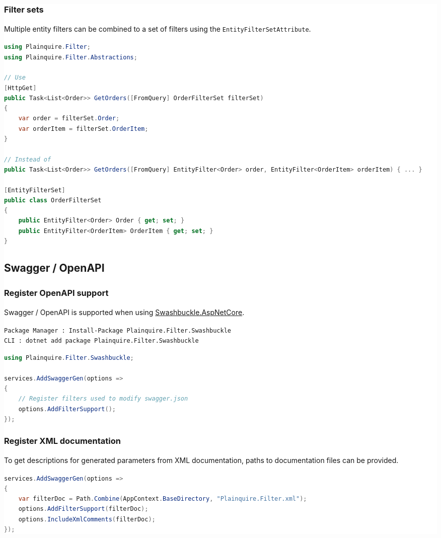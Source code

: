 ### Filter sets

Multiple entity filters can be combined to a set of filters using the `EntityFilterSetAttribute`.

```csharp
using Plainquire.Filter;
using Plainquire.Filter.Abstractions;

// Use
[HttpGet]
public Task<List<Order>> GetOrders([FromQuery] OrderFilterSet filterSet)
{
    var order = filterSet.Order;
    var orderItem = filterSet.OrderItem;
}

// Instead of
public Task<List<Order>> GetOrders([FromQuery] EntityFilter<Order> order, EntityFilter<OrderItem> orderItem) { ... }

[EntityFilterSet]
public class OrderFilterSet
{
    public EntityFilter<Order> Order { get; set; }
    public EntityFilter<OrderItem> OrderItem { get; set; }
}
```
## Swagger / OpenAPI
### Register OpenAPI support
Swagger / OpenAPI is supported when using [Swashbuckle.AspNetCore](https://github.com/domaindrivendev/Swashbuckle.AspNetCore).
```
Package Manager : Install-Package Plainquire.Filter.Swashbuckle
CLI : dotnet add package Plainquire.Filter.Swashbuckle
```

```csharp
using Plainquire.Filter.Swashbuckle;

services.AddSwaggerGen(options =>
{
    // Register filters used to modify swagger.json
    options.AddFilterSupport();
});
```

### Register XML documentation

To get descriptions for generated parameters from XML documentation, paths to documentation files can be provided.

```csharp
services.AddSwaggerGen(options =>
{
    var filterDoc = Path.Combine(AppContext.BaseDirectory, "Plainquire.Filter.xml");
    options.AddFilterSupport(filterDoc);
    options.IncludeXmlComments(filterDoc);
});
```
